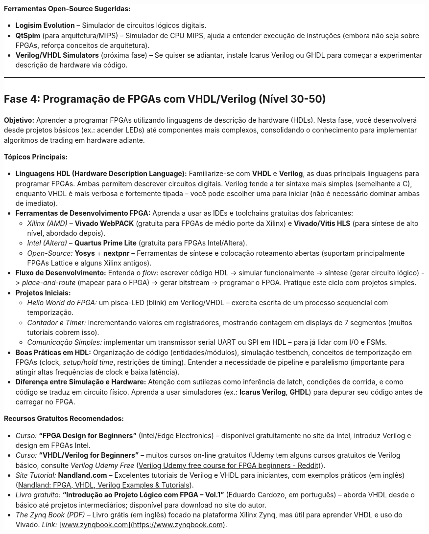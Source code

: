 **Ferramentas Open-Source Sugeridas:**  
- **Logisim Evolution** – Simulador de circuitos lógicos digitais.  
- **QtSpim** (para arquitetura/MIPS) – Simulador de CPU MIPS, ajuda a entender execução de instruções (embora não seja sobre FPGAs, reforça conceitos de arquitetura).  
- **Verilog/VHDL Simulators** (próxima fase) – Se quiser se adiantar, instale Icarus Verilog ou GHDL para começar a experimentar descrição de hardware via código.

---

## Fase 4: Programação de FPGAs com VHDL/Verilog (Nível 30-50)

**Objetivo:** Aprender a programar FPGAs utilizando linguagens de descrição de hardware (HDLs). Nesta fase, você desenvolverá desde projetos básicos (ex.: acender LEDs) até componentes mais complexos, consolidando o conhecimento para implementar algoritmos de trading em hardware adiante.

**Tópicos Principais:**

- **Linguagens HDL (Hardware Description Language):** Familiarize-se com **VHDL** e **Verilog**, as duas principais linguagens para programar FPGAs. Ambas permitem descrever circuitos digitais. Verilog tende a ter sintaxe mais simples (semelhante a C), enquanto VHDL é mais verbosa e fortemente tipada – você pode escolher uma para iniciar (não é necessário dominar ambas de imediato).  
- **Ferramentas de Desenvolvimento FPGA:** Aprenda a usar as IDEs e toolchains gratuitas dos fabricantes:
  - *Xilinx (AMD)* – **Vivado WebPACK** (gratuita para FPGAs de médio porte da Xilinx) e **Vivado/Vitis HLS** (para síntese de alto nível, abordado depois).  
  - *Intel (Altera)* – **Quartus Prime Lite** (gratuita para FPGAs Intel/Altera).  
  - *Open-Source:* **Yosys** + **nextpnr** – Ferramentas de síntese e colocação roteamento abertas (suportam principalmente FPGAs Lattice e alguns Xilinx antigos).  
- **Fluxo de Desenvolvimento:** Entenda o *flow*: escrever código HDL -> simular funcionalmente -> síntese (gerar circuito lógico) -> *place-and-route* (mapear para o FPGA) -> gerar bitstream -> programar o FPGA. Pratique este ciclo com projetos simples.  
- **Projetos Iniciais:** 
  - *Hello World do FPGA:* um pisca-LED (blink) em Verilog/VHDL – exercita escrita de um processo sequencial com temporização.  
  - *Contador e Timer:* incrementando valores em registradores, mostrando contagem em displays de 7 segmentos (muitos tutoriais cobrem isso).  
  - *Comunicação Simples:* implementar um transmissor serial UART ou SPI em HDL – para já lidar com I/O e FSMs.  
- **Boas Práticas em HDL:** Organização de código (entidades/módulos), simulação testbench, conceitos de temporização em FPGAs (clock, *setup/hold time*, restrições de timing). Entender a necessidade de pipeline e paralelismo (importante para atingir altas frequências de clock e baixa latência).  
- **Diferença entre Simulação e Hardware:** Atenção com sutilezas como inferência de latch, condições de corrida, e como código se traduz em circuito físico. Aprenda a usar simuladores (ex.: **Icarus Verilog**, **GHDL**) para depurar seu código antes de carregar no FPGA.

**Recursos Gratuitos Recomendados:**

- *Curso:* **“FPGA Design for Beginners”** (Intel/Edge Electronics) – disponível gratuitamente no site da Intel, introduz Verilog e design em FPGAs Intel.  
- *Curso:* **“VHDL/Verilog for Beginners”** – muitos cursos on-line gratuitos (Udemy tem alguns cursos gratuitos de Verilog básico, consulte *Verilog Udemy Free* ([Verilog Udemy free course for FPGA beginners - Reddit](https://www.reddit.com/r/FPGA/comments/129l75c/verilog_udemy_free_course_for_fpga_beginners/#:~:text=Build%20a%20solid%20Verilog%20foundation,as%20a%20Junior%20Design%2FVerification%20Engineer))).  
- *Site Tutorial:* **Nandland.com** – Excelentes tutoriais de Verilog e VHDL para iniciantes, com exemplos práticos (em inglês) ([Nandland: FPGA, VHDL, Verilog Examples & Tutorials](https://nandland.com/#:~:text=Nandland%3A%20FPGA%2C%20VHDL%2C%20Verilog%20Examples,your%20VHDL%20and%20Verilog%20skill)).  
- *Livro gratuito:* **“Introdução ao Projeto Lógico com FPGA – Vol.1”** (Eduardo Cardozo, em português) – aborda VHDL desde o básico até projetos intermediários; disponível para download no site do autor.  
- *The Zynq Book (PDF)* – Livro grátis (em inglês) focado na plataforma Xilinx Zynq, mas útil para aprender VHDL e uso do Vivado. *Link:* [www.zynqbook.com](https://www.zynqbook.com).  
